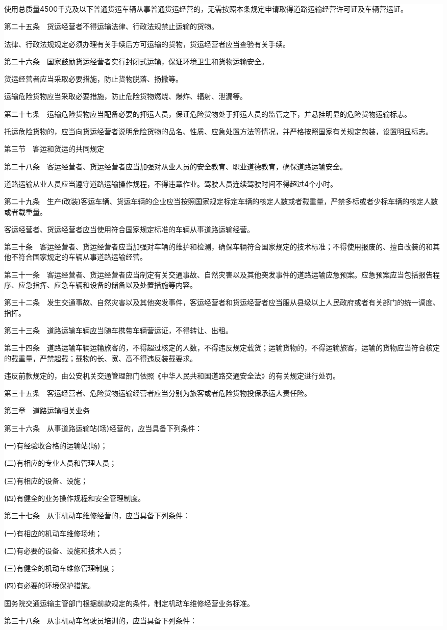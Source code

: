 使用总质量4500千克及以下普通货运车辆从事普通货运经营的，无需按照本条规定申请取得道路运输经营许可证及车辆营运证。

第二十五条　货运经营者不得运输法律、行政法规禁止运输的货物。

法律、行政法规规定必须办理有关手续后方可运输的货物，货运经营者应当查验有关手续。

第二十六条　国家鼓励货运经营者实行封闭式运输，保证环境卫生和货物运输安全。

货运经营者应当采取必要措施，防止货物脱落、扬撒等。

运输危险货物应当采取必要措施，防止危险货物燃烧、爆炸、辐射、泄漏等。

第二十七条　运输危险货物应当配备必要的押运人员，保证危险货物处于押运人员的监管之下，并悬挂明显的危险货物运输标志。

托运危险货物的，应当向货运经营者说明危险货物的品名、性质、应急处置方法等情况，并严格按照国家有关规定包装，设置明显标志。

第三节　客运和货运的共同规定

第二十八条　客运经营者、货运经营者应当加强对从业人员的安全教育、职业道德教育，确保道路运输安全。

道路运输从业人员应当遵守道路运输操作规程，不得违章作业。驾驶人员连续驾驶时间不得超过4个小时。

第二十九条　生产(改装)客运车辆、货运车辆的企业应当按照国家规定标定车辆的核定人数或者载重量，严禁多标或者少标车辆的核定人数或者载重量。

客运经营者、货运经营者应当使用符合国家规定标准的车辆从事道路运输经营。

第三十条　客运经营者、货运经营者应当加强对车辆的维护和检测，确保车辆符合国家规定的技术标准；不得使用报废的、擅自改装的和其他不符合国家规定的车辆从事道路运输经营。

第三十一条　客运经营者、货运经营者应当制定有关交通事故、自然灾害以及其他突发事件的道路运输应急预案。应急预案应当包括报告程序、应急指挥、应急车辆和设备的储备以及处置措施等内容。

第三十二条　发生交通事故、自然灾害以及其他突发事件，客运经营者和货运经营者应当服从县级以上人民政府或者有关部门的统一调度、指挥。

第三十三条　道路运输车辆应当随车携带车辆营运证，不得转让、出租。

第三十四条　道路运输车辆运输旅客的，不得超过核定的人数，不得违反规定载货；运输货物的，不得运输旅客，运输的货物应当符合核定的载重量，严禁超载；载物的长、宽、高不得违反装载要求。

违反前款规定的，由公安机关交通管理部门依照《中华人民共和国道路交通安全法》的有关规定进行处罚。

第三十五条　客运经营者、危险货物运输经营者应当分别为旅客或者危险货物投保承运人责任险。

第三章　道路运输相关业务

第三十六条　从事道路运输站(场)经营的，应当具备下列条件：

(一)有经验收合格的运输站(场)；

(二)有相应的专业人员和管理人员；

(三)有相应的设备、设施；

(四)有健全的业务操作规程和安全管理制度。

第三十七条　从事机动车维修经营的，应当具备下列条件：

(一)有相应的机动车维修场地；

(二)有必要的设备、设施和技术人员；

(三)有健全的机动车维修管理制度；

(四)有必要的环境保护措施。

国务院交通运输主管部门根据前款规定的条件，制定机动车维修经营业务标准。

第三十八条　从事机动车驾驶员培训的，应当具备下列条件：
